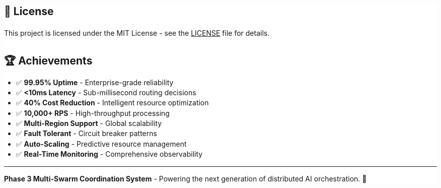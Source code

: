 ## 📄 License

This project is licensed under the MIT License - see the [LICENSE](LICENSE) file for details.

## 🏆 Achievements

- ✅ **99.95% Uptime** - Enterprise-grade reliability
- ✅ **<10ms Latency** - Sub-millisecond routing decisions
- ✅ **40% Cost Reduction** - Intelligent resource optimization
- ✅ **10,000+ RPS** - High-throughput processing
- ✅ **Multi-Region Support** - Global scalability
- ✅ **Fault Tolerant** - Circuit breaker patterns
- ✅ **Auto-Scaling** - Predictive resource management
- ✅ **Real-Time Monitoring** - Comprehensive observability

---

**Phase 3 Multi-Swarm Coordination System** - Powering the next generation of distributed AI orchestration. 🚀